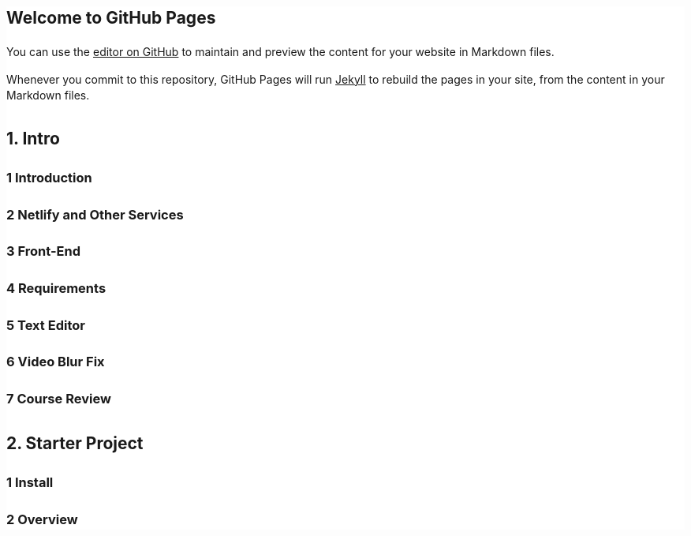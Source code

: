 ## Welcome to GitHub Pages

You can use the [editor on GitHub](https://github.com/FadiZahhar/serverless-functions-netlify-training/edit/gh-pages/index.md) to maintain and preview the content for your website in Markdown files.

Whenever you commit to this repository, GitHub Pages will run [Jekyll](https://jekyllrb.com/) to rebuild the pages in your site, from the content in your Markdown files.


## 1. Intro

### 1 Introduction
<iframe src="https://player.vimeo.com/video/656494444" width="640" height="564" frameborder="0" allow="autoplay; fullscreen" allowfullscreen></iframe>

### 2 Netlify and Other Services
<iframe src="https://player.vimeo.com/video/656494709" width="640" height="564" frameborder="0" allow="autoplay; fullscreen" allowfullscreen></iframe>

### 3 Front-End
<iframe src="https://player.vimeo.com/video/656494907" width="640" height="564" frameborder="0" allow="autoplay; fullscreen" allowfullscreen></iframe>

### 4 Requirements
<iframe src="https://player.vimeo.com/video/656495008" width="640" height="564" frameborder="0" allow="autoplay; fullscreen" allowfullscreen></iframe>

### 5 Text Editor
<iframe src="https://player.vimeo.com/video/656495073" width="640" height="564" frameborder="0" allow="autoplay; fullscreen" allowfullscreen></iframe>

### 6 Video Blur Fix
<iframe src="https://player.vimeo.com/video/656495206" width="640" height="564" frameborder="0" allow="autoplay; fullscreen" allowfullscreen></iframe>

### 7 Course Review
<iframe src="https://player.vimeo.com/video/656495510" width="640" height="564" frameborder="0" allow="autoplay; fullscreen" allowfullscreen></iframe>



## 2. Starter Project

### 1 Install
<iframe src="https://player.vimeo.com/video/656495538" width="640" height="564" frameborder="0" allow="autoplay; fullscreen" allowfullscreen></iframe>

### 2 Overview
<iframe src="https://player.vimeo.com/video/656495737" width="640" height="564" frameborder="0" allow="autoplay; fullscreen" allowfullscreen></iframe>
